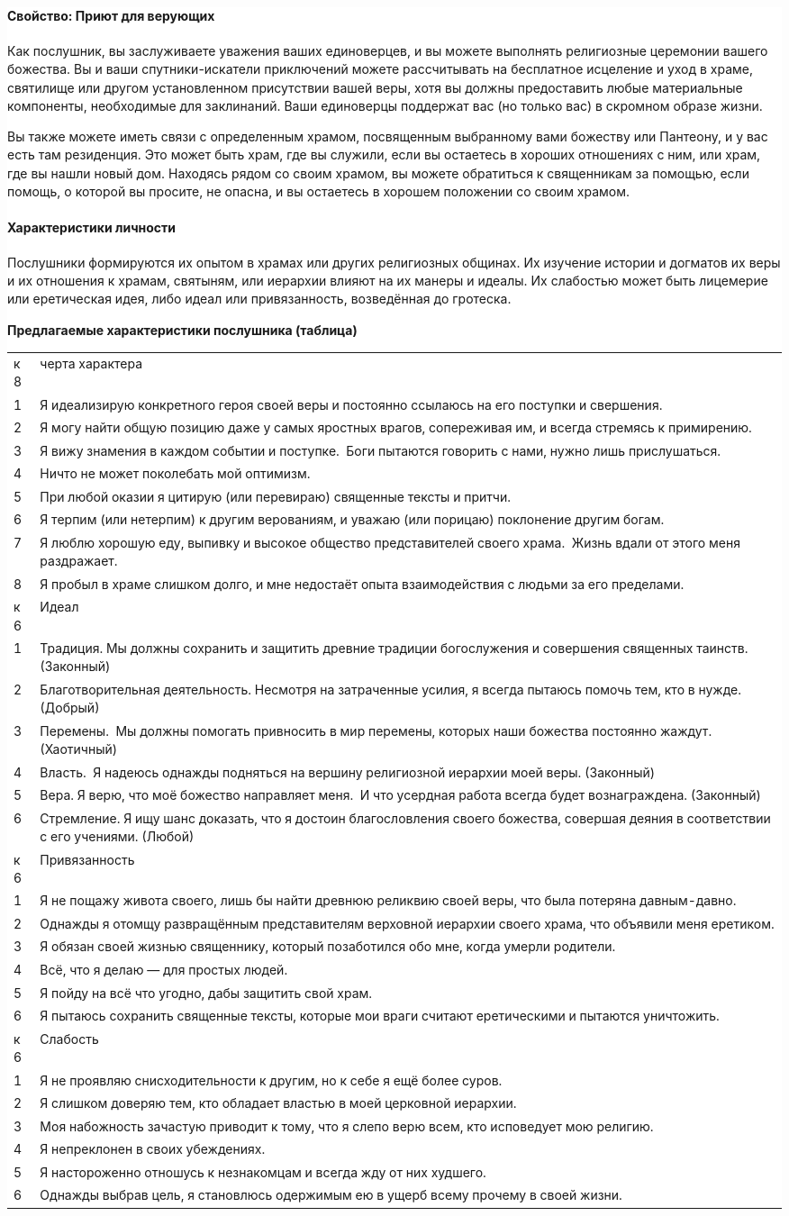 #### Свойство: Приют для верующих

Как послушник, вы заслуживаете уважения ваших единоверцев, и вы можете выполнять религиозные церемонии вашего божества. Вы и ваши спутники-искатели приключений можете рассчитывать на бесплатное исцеление и уход в храме, святилище или другом установленном присутствии вашей веры, хотя вы должны предоставить любые материальные компоненты, необходимые для заклинаний. Ваши единоверцы поддержат вас (но только вас) в скромном образе жизни.

Вы также можете иметь связи с определенным храмом, посвященным выбранному вами божеству или Пантеону, и у вас есть там резиденция. Это может быть храм, где вы служили, если вы остаетесь в хороших отношениях с ним, или храм, где вы нашли новый дом. Находясь рядом со своим храмом, вы можете обратиться к священникам за помощью, если помощь, о которой вы просите, не опасна, и вы остаетесь в хорошем положении со своим храмом.

#### Характеристики личности

Послушники формируются их опытом в храмах или других религиозных общинах. Их изучение истории и догматов их веры и их отношения к храмам, святыням, или иерархии влияют на их манеры и идеалы. Их слабостью может быть лицемерие или еретическая идея, либо идеал или привязанность, возведённая до гротеска.

**Предлагаемые характеристики послушника (таблица)**

<table><tbody><tr><td>к8</td><td>черта характера</td></tr><tr><td>1</td><td>Я идеализирую конкретного героя своей веры и постоянно ссылаюсь на его поступки и свершения.</td></tr><tr><td>2</td><td>Я могу найти общую позицию даже у самых яростных врагов, сопереживая им, и всегда стремясь к примирению.</td></tr><tr><td>3</td><td>Я вижу знамения в каждом событии и поступке.&nbsp; Боги пытаются говорить с нами, нужно лишь прислушаться.</td></tr><tr><td>4</td><td>Ничто не может поколебать мой оптимизм.</td></tr><tr><td>5</td><td>При любой оказии я цитирую (или перевираю) священные тексты и притчи.</td></tr><tr><td>6</td><td>Я терпим (или нетерпим) к другим верованиям, и уважаю (или порицаю) поклонение другим богам.</td></tr><tr><td>7</td><td>Я люблю хорошую еду, выпивку и высокое общество представителей своего храма.&nbsp; Жизнь вдали от этого меня раздражает.</td></tr><tr><td>8</td><td>Я пробыл в храме слишком долго, и мне недостаёт опыта взаимодействия с людьми за его пределами.</td></tr><tr><td>к6</td><td>Идеал</td></tr><tr><td>1</td><td>Традиция. Мы должны сохранить и защитить древние традиции богослужения и совершения священных таинств. (Законный)</td></tr><tr><td>2</td><td>Благотворительная деятельность. Несмотря на затраченные усилия, я всегда пытаюсь помочь тем, кто в нужде. (Добрый)</td></tr><tr><td>3</td><td>Перемены.&nbsp; Мы должны помогать привносить в мир перемены, которых наши божества постоянно жаждут. (Хаотичный)</td></tr><tr><td>4</td><td>Власть.&nbsp; Я надеюсь однажды подняться на вершину религиозной иерархии моей веры. (Законный)</td></tr><tr><td>5</td><td>Вера. Я верю, что моё божество направляет меня.&nbsp; И что усердная работа всегда будет вознаграждена. (Законный)</td></tr><tr><td>6</td><td>Стремление. Я ищу шанс доказать, что я достоин благословления своего божества, совершая деяния в соответствии с его учениями. (Любой)</td></tr><tr><td>к6</td><td>Привязанность</td></tr><tr><td>1</td><td>Я не пощажу живота своего, лишь бы найти древнюю реликвию своей веры, что была потеряна давным-давно.</td></tr><tr><td>2</td><td>Однажды я отомщу развращённым представителям верховной иерархии своего храма, что объявили меня еретиком.</td></tr><tr><td>3</td><td>Я обязан своей жизнью священнику, который позаботился обо мне, когда умерли родители.</td></tr><tr><td>4</td><td>Всё, что я делаю — для простых людей.</td></tr><tr><td>5</td><td>Я пойду на всё что угодно, дабы защитить свой храм.</td></tr><tr><td>6</td><td>Я пытаюсь сохранить священные тексты, которые мои враги считают еретическими и пытаются уничтожить.</td></tr><tr><td>к6</td><td>Слабость</td></tr><tr><td>1</td><td>Я не проявляю снисходительности к другим, но к себе я ещё более суров.</td></tr><tr><td>2</td><td>Я слишком доверяю тем, кто обладает властью в моей церковной иерархии.</td></tr><tr><td>3</td><td>Моя набожность зачастую приводит к тому, что я слепо верю всем, кто исповедует мою религию.</td></tr><tr><td>4</td><td>Я непреклонен в своих убеждениях.</td></tr><tr><td>5</td><td>Я настороженно отношусь к незнакомцам и всегда жду от них худшего.</td></tr><tr><td>6</td><td>Однажды выбрав цель, я становлюсь одержимым ею в ущерб всему прочему в своей жизни.</td></tr></tbody></table>

